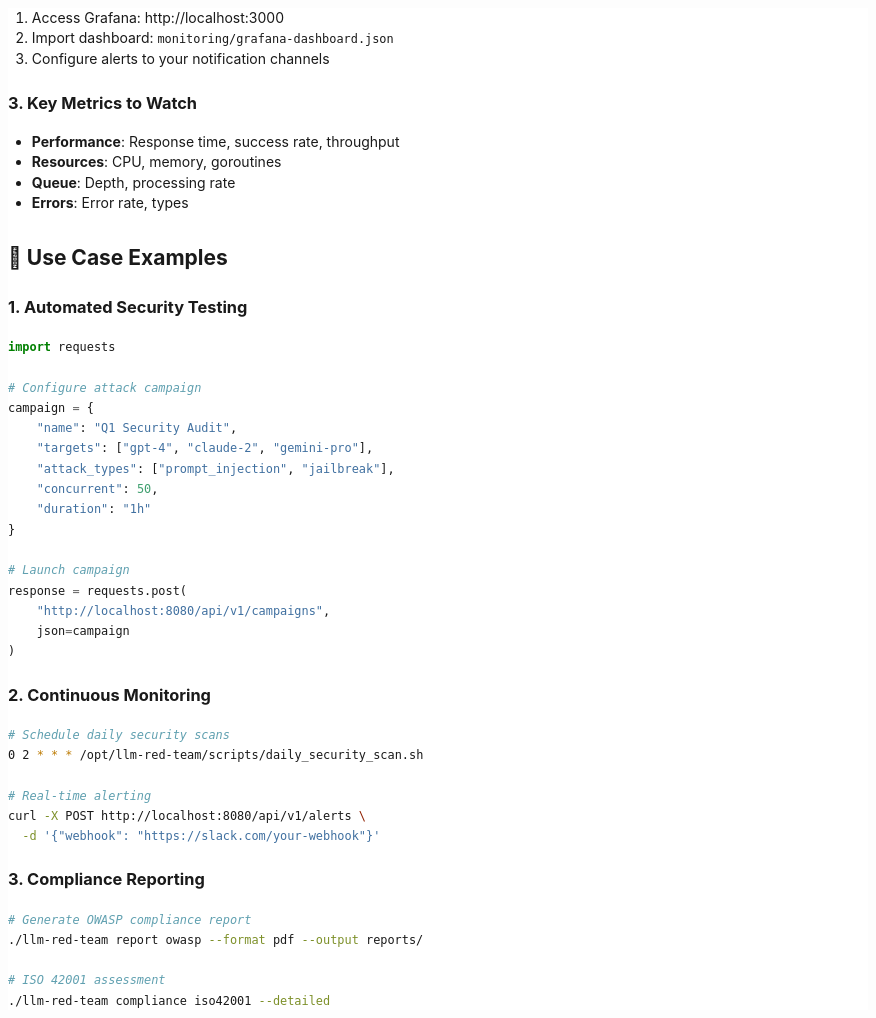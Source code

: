 1. Access Grafana: http://localhost:3000
2. Import dashboard: `monitoring/grafana-dashboard.json`
3. Configure alerts to your notification channels

### 3. Key Metrics to Watch

- **Performance**: Response time, success rate, throughput
- **Resources**: CPU, memory, goroutines
- **Queue**: Depth, processing rate
- **Errors**: Error rate, types

## 🎯 Use Case Examples

### 1. Automated Security Testing

```python
import requests

# Configure attack campaign
campaign = {
    "name": "Q1 Security Audit",
    "targets": ["gpt-4", "claude-2", "gemini-pro"],
    "attack_types": ["prompt_injection", "jailbreak"],
    "concurrent": 50,
    "duration": "1h"
}

# Launch campaign
response = requests.post(
    "http://localhost:8080/api/v1/campaigns",
    json=campaign
)
```

### 2. Continuous Monitoring

```bash
# Schedule daily security scans
0 2 * * * /opt/llm-red-team/scripts/daily_security_scan.sh

# Real-time alerting
curl -X POST http://localhost:8080/api/v1/alerts \
  -d '{"webhook": "https://slack.com/your-webhook"}'
```

### 3. Compliance Reporting

```bash
# Generate OWASP compliance report
./llm-red-team report owasp --format pdf --output reports/

# ISO 42001 assessment
./llm-red-team compliance iso42001 --detailed
```
